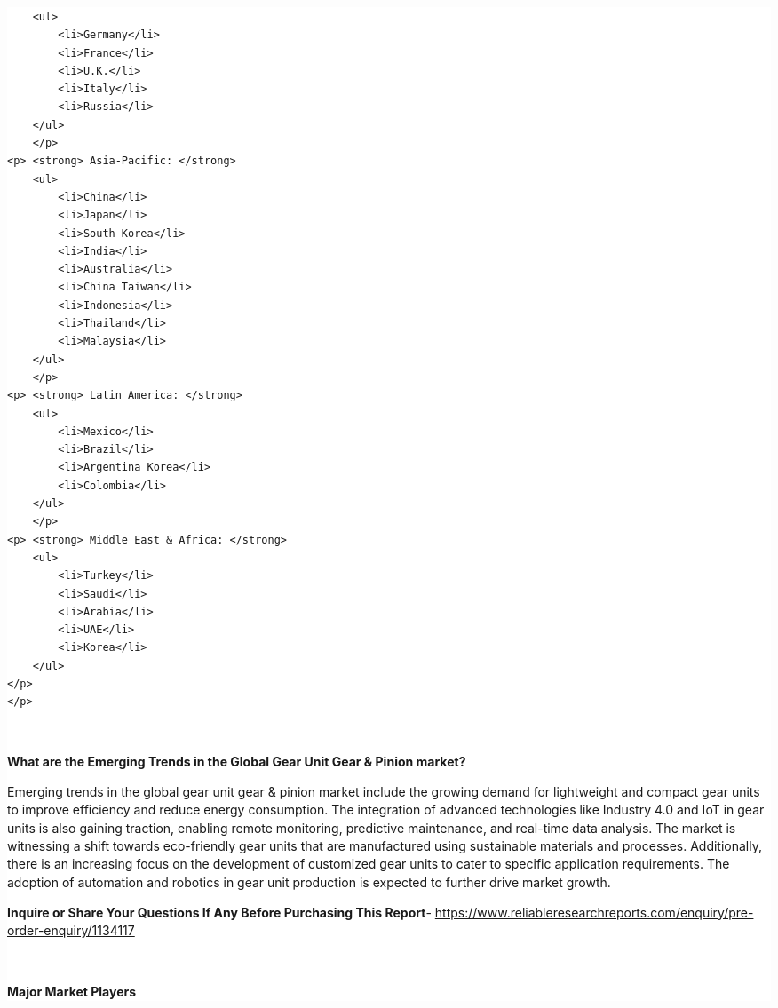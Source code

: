         <ul>
            <li>Germany</li>
            <li>France</li>
            <li>U.K.</li>
            <li>Italy</li>
            <li>Russia</li>
        </ul>
        </p> 
    <p> <strong> Asia-Pacific: </strong>
        <ul>
            <li>China</li>
            <li>Japan</li>
            <li>South Korea</li>
            <li>India</li>
            <li>Australia</li>
            <li>China Taiwan</li>
            <li>Indonesia</li>
            <li>Thailand</li>
            <li>Malaysia</li>
        </ul>
        </p> 
    <p> <strong> Latin America: </strong>
        <ul>
            <li>Mexico</li>
            <li>Brazil</li>
            <li>Argentina Korea</li>
            <li>Colombia</li>
        </ul>
        </p> 
    <p> <strong> Middle East & Africa: </strong>
        <ul>
            <li>Turkey</li>
            <li>Saudi</li>
            <li>Arabia</li>
            <li>UAE</li>
            <li>Korea</li>
        </ul>
    </p>
    </p>
<p>&nbsp;</p>
<p><strong>What are the Emerging Trends in the Global Gear Unit Gear & Pinion market?</strong></p>
<p><p>Emerging trends in the global gear unit gear & pinion market include the growing demand for lightweight and compact gear units to improve efficiency and reduce energy consumption. The integration of advanced technologies like Industry 4.0 and IoT in gear units is also gaining traction, enabling remote monitoring, predictive maintenance, and real-time data analysis. The market is witnessing a shift towards eco-friendly gear units that are manufactured using sustainable materials and processes. Additionally, there is an increasing focus on the development of customized gear units to cater to specific application requirements. The adoption of automation and robotics in gear unit production is expected to further drive market growth.</p></p>
<p><strong>Inquire or Share Your Questions If Any Before Purchasing This Report</strong>- <a href="https://www.reliableresearchreports.com/enquiry/pre-order-enquiry/1134117">https://www.reliableresearchreports.com/enquiry/pre-order-enquiry/1134117</a></p>
<p>&nbsp;</p>
<p><strong>Major Market Players</strong></p>
